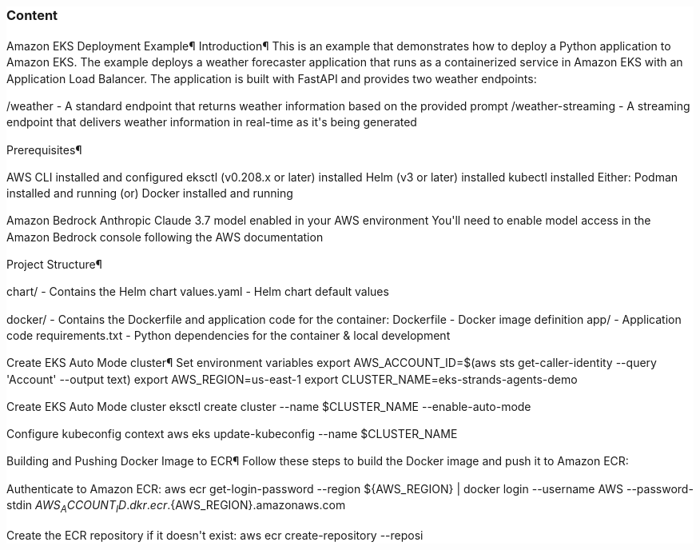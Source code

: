 ### Content
Amazon EKS Deployment Example¶
Introduction¶
This is an example that demonstrates how to deploy a Python application to Amazon EKS. 
The example deploys a weather forecaster application that runs as a containerized service in Amazon EKS with an Application Load Balancer. The application is built with FastAPI and provides two weather endpoints:

/weather - A standard endpoint that returns weather information based on the provided prompt
/weather-streaming - A streaming endpoint that delivers weather information in real-time as it's being generated

Prerequisites¶

AWS CLI installed and configured
eksctl (v0.208.x or later) installed
Helm (v3 or later) installed
kubectl installed
Either:
Podman installed and running
(or) Docker installed and running

Amazon Bedrock Anthropic Claude 3.7 model enabled in your AWS environment 
  You'll need to enable model access in the Amazon Bedrock console following the AWS documentation

Project Structure¶

chart/ - Contains the Helm chart
values.yaml - Helm chart default values

docker/ - Contains the Dockerfile and application code for the container:
Dockerfile - Docker image definition
app/ - Application code
requirements.txt - Python dependencies for the container & local development

Create EKS Auto Mode cluster¶
Set environment variables
export AWS_ACCOUNT_ID=$(aws sts get-caller-identity --query 'Account' --output text)
export AWS_REGION=us-east-1
export CLUSTER_NAME=eks-strands-agents-demo

Create EKS Auto Mode cluster
eksctl create cluster --name $CLUSTER_NAME --enable-auto-mode

Configure kubeconfig context
aws eks update-kubeconfig --name $CLUSTER_NAME

Building and Pushing Docker Image to ECR¶
Follow these steps to build the Docker image and push it to Amazon ECR:

Authenticate to Amazon ECR:
aws ecr get-login-password --region ${AWS_REGION} | docker login --username AWS --password-stdin ${AWS_ACCOUNT_ID}.dkr.ecr.${AWS_REGION}.amazonaws.com

Create the ECR repository if it doesn't exist:
aws ecr create-repository --reposi
